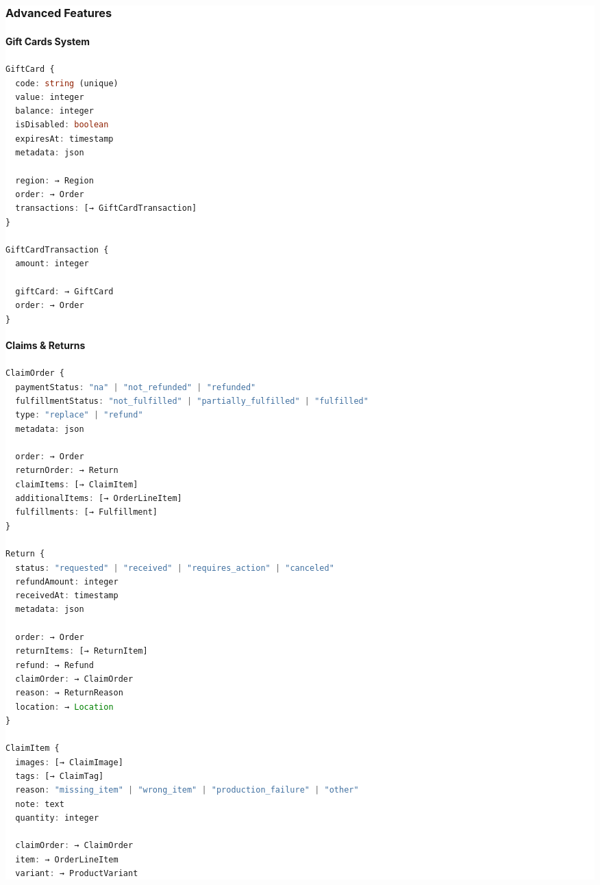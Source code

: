 ### Advanced Features

#### Gift Cards System
```typescript
GiftCard {
  code: string (unique)
  value: integer
  balance: integer
  isDisabled: boolean
  expiresAt: timestamp
  metadata: json
  
  region: → Region
  order: → Order
  transactions: [→ GiftCardTransaction]
}

GiftCardTransaction {
  amount: integer
  
  giftCard: → GiftCard
  order: → Order
}
```

#### Claims & Returns
```typescript
ClaimOrder {
  paymentStatus: "na" | "not_refunded" | "refunded"
  fulfillmentStatus: "not_fulfilled" | "partially_fulfilled" | "fulfilled"
  type: "replace" | "refund"
  metadata: json
  
  order: → Order
  returnOrder: → Return
  claimItems: [→ ClaimItem]
  additionalItems: [→ OrderLineItem]
  fulfillments: [→ Fulfillment]
}

Return {
  status: "requested" | "received" | "requires_action" | "canceled"
  refundAmount: integer
  receivedAt: timestamp
  metadata: json
  
  order: → Order
  returnItems: [→ ReturnItem]
  refund: → Refund
  claimOrder: → ClaimOrder
  reason: → ReturnReason
  location: → Location
}

ClaimItem {
  images: [→ ClaimImage]
  tags: [→ ClaimTag]
  reason: "missing_item" | "wrong_item" | "production_failure" | "other"
  note: text
  quantity: integer
  
  claimOrder: → ClaimOrder
  item: → OrderLineItem
  variant: → ProductVariant
```